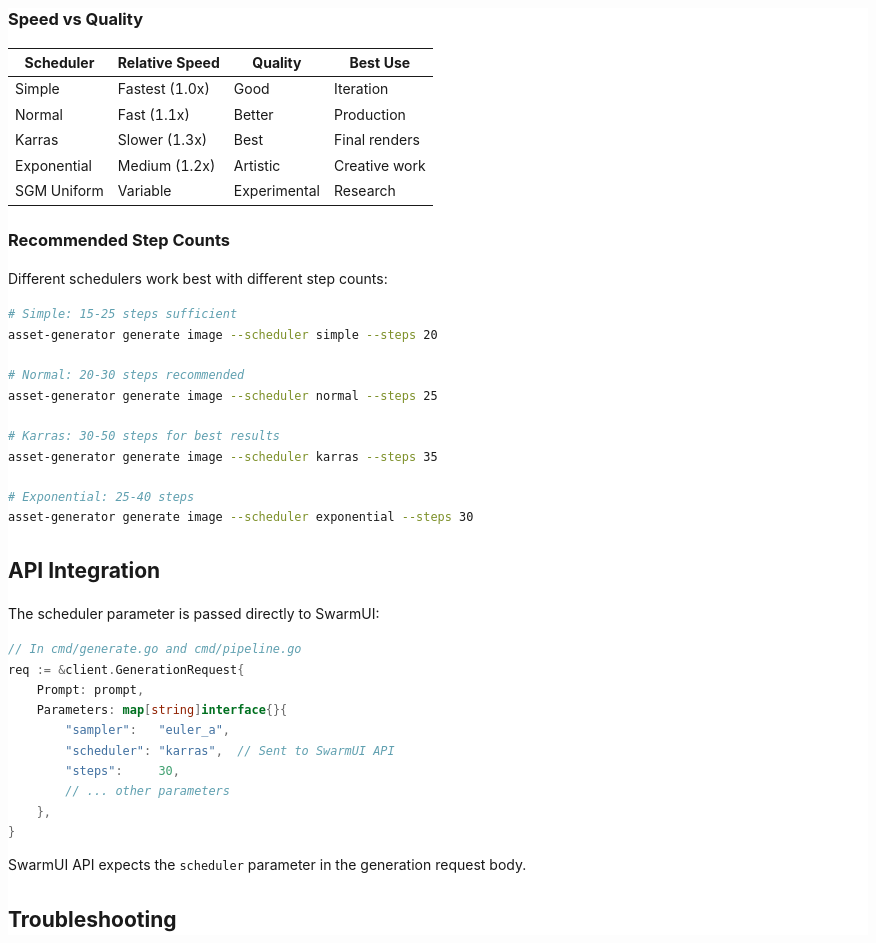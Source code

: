 ### Speed vs Quality

| Scheduler | Relative Speed | Quality | Best Use |
|-----------|----------------|---------|----------|
| Simple | Fastest (1.0x) | Good | Iteration |
| Normal | Fast (1.1x) | Better | Production |
| Karras | Slower (1.3x) | Best | Final renders |
| Exponential | Medium (1.2x) | Artistic | Creative work |
| SGM Uniform | Variable | Experimental | Research |

### Recommended Step Counts

Different schedulers work best with different step counts:

```bash
# Simple: 15-25 steps sufficient
asset-generator generate image --scheduler simple --steps 20

# Normal: 20-30 steps recommended
asset-generator generate image --scheduler normal --steps 25

# Karras: 30-50 steps for best results
asset-generator generate image --scheduler karras --steps 35

# Exponential: 25-40 steps
asset-generator generate image --scheduler exponential --steps 30
```

## API Integration

The scheduler parameter is passed directly to SwarmUI:

```go
// In cmd/generate.go and cmd/pipeline.go
req := &client.GenerationRequest{
    Prompt: prompt,
    Parameters: map[string]interface{}{
        "sampler":   "euler_a",
        "scheduler": "karras",  // Sent to SwarmUI API
        "steps":     30,
        // ... other parameters
    },
}
```

SwarmUI API expects the `scheduler` parameter in the generation request body.

## Troubleshooting
